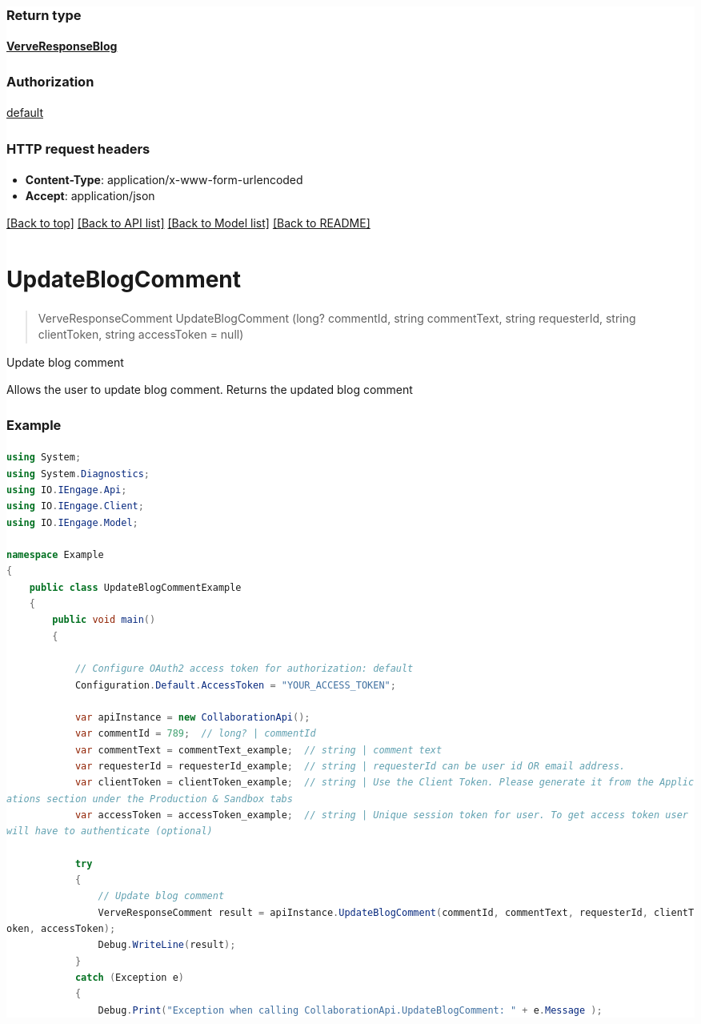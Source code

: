 ### Return type

[**VerveResponseBlog**](VerveResponseBlog.md)

### Authorization

[default](../README.md#default)

### HTTP request headers

 - **Content-Type**: application/x-www-form-urlencoded
 - **Accept**: application/json

[[Back to top]](#) [[Back to API list]](../README.md#documentation-for-api-endpoints) [[Back to Model list]](../README.md#documentation-for-models) [[Back to README]](../README.md)

<a name="updateblogcomment"></a>
# **UpdateBlogComment**
> VerveResponseComment UpdateBlogComment (long? commentId, string commentText, string requesterId, string clientToken, string accessToken = null)

Update blog comment

Allows the user to update blog comment. Returns the updated blog comment

### Example
```csharp
using System;
using System.Diagnostics;
using IO.IEngage.Api;
using IO.IEngage.Client;
using IO.IEngage.Model;

namespace Example
{
    public class UpdateBlogCommentExample
    {
        public void main()
        {
            
            // Configure OAuth2 access token for authorization: default
            Configuration.Default.AccessToken = "YOUR_ACCESS_TOKEN";

            var apiInstance = new CollaborationApi();
            var commentId = 789;  // long? | commentId
            var commentText = commentText_example;  // string | comment text
            var requesterId = requesterId_example;  // string | requesterId can be user id OR email address.
            var clientToken = clientToken_example;  // string | Use the Client Token. Please generate it from the Applications section under the Production & Sandbox tabs
            var accessToken = accessToken_example;  // string | Unique session token for user. To get access token user will have to authenticate (optional) 

            try
            {
                // Update blog comment
                VerveResponseComment result = apiInstance.UpdateBlogComment(commentId, commentText, requesterId, clientToken, accessToken);
                Debug.WriteLine(result);
            }
            catch (Exception e)
            {
                Debug.Print("Exception when calling CollaborationApi.UpdateBlogComment: " + e.Message );
```